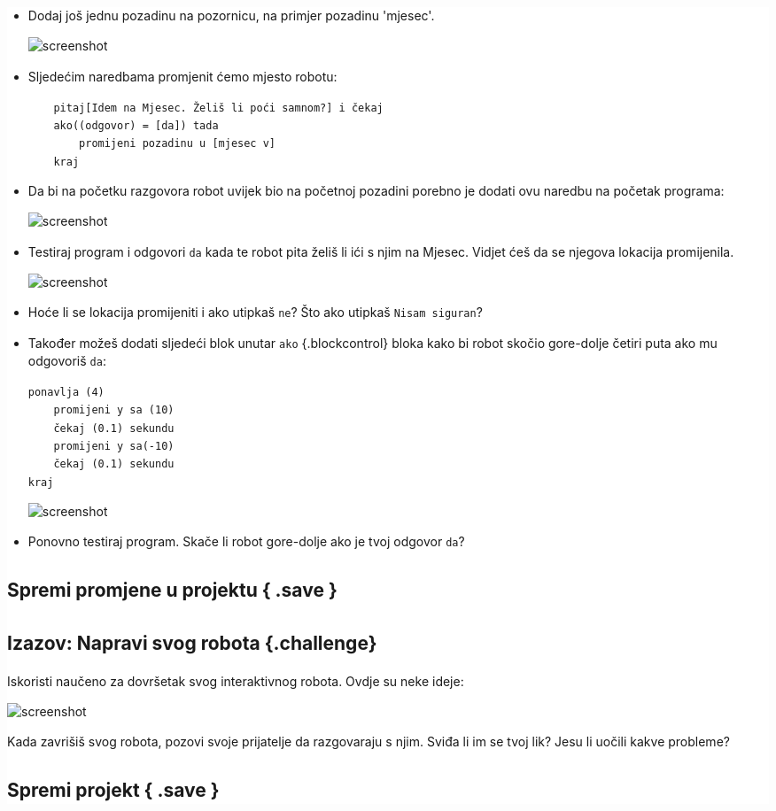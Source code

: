 + Dodaj još jednu pozadinu na pozornicu, na primjer pozadinu 'mjesec'.

	![screenshot](chatbot-moon.png)

+ Sljedećim naredbama promjenit ćemo mjesto robotu:

	```blocks
		pitaj[Idem na Mjesec. Želiš li poći samnom?] i čekaj
		ako((odgovor) = [da]) tada
			promijeni pozadinu u [mjesec v]
		kraj
	```

+ Da bi na početku razgovora robot uvijek bio na početnoj pozadini porebno je dodati ovu naredbu na početak programa:

	![screenshot](chatbot-outside.png)

+ Testiraj program i odgovori `da` kada te robot pita želiš li ići s njim na Mjesec. Vidjet ćeš da se njegova lokacija promijenila.

	![screenshot](chatbot-backdrop.png)

+ Hoće li se lokacija promijeniti i ako  utipkaš  `ne`? Što ako utipkaš `Nisam siguran`?

+ Također možeš dodati sljedeći blok unutar `ako` {.blockcontrol} bloka kako bi robot skočio gore-dolje četiri puta ako mu odgovoriš  `da`:

	```lik
	ponavlja (4)
		promijeni y sa (10)
		čekaj (0.1) sekundu
		promijeni y sa(-10)
		čekaj (0.1) sekundu
	kraj
	```

	![screenshot](chatbot-loop.png)

+ Ponovno testiraj program. Skače li robot gore-dolje ako je tvoj odgovor `da`?

## Spremi promjene u projektu { .save }

## Izazov: Napravi svog robota {.challenge}
Iskoristi naučeno za dovršetak svog interaktivnog robota. Ovdje su neke ideje:

![screenshot](chatbot-ideas.png)

Kada zavrišiš svog robota, pozovi svoje prijatelje da razgovaraju s njim. Sviđa li im se tvoj lik? Jesu li uočili kakve probleme?

## Spremi projekt { .save }
